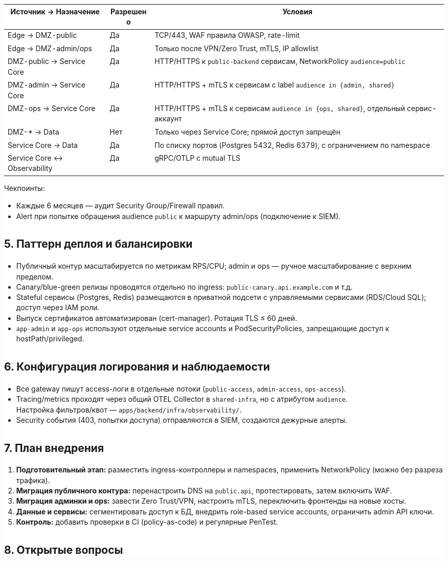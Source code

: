 | Источник → Назначение | Разрешено | Условия |
|-----------------------|-----------|---------|
| Edge → DMZ-public | Да | TCP/443, WAF правила OWASP, rate-limit |
| Edge → DMZ-admin/ops | Да | Только после VPN/Zero Trust, mTLS, IP allowlist |
| DMZ-public → Service Core | Да | HTTP/HTTPS к `public-backend` сервисам, NetworkPolicy `audience=public` |
| DMZ-admin → Service Core | Да | HTTP/HTTPS + mTLS к сервисам с label `audience in {admin, shared}` |
| DMZ-ops → Service Core | Да | HTTP/HTTPS + mTLS к сервисам `audience in {ops, shared}`, отдельный сервис-аккаунт |
| DMZ-* → Data | Нет | Только через Service Core; прямой доступ запрещён |
| Service Core → Data | Да | По списку портов (Postgres 5432, Redis 6379), с ограничением по namespace |
| Service Core ↔ Observability | Да | gRPC/OTLP с mutual TLS |

Чекпоинты:
- Каждые 6 месяцев — аудит Security Group/Firewall правил.
- Alert при попытке обращения audience `public` к маршруту admin/ops (подключение к SIEM).

## 5. Паттерн деплоя и балансировки

- Публичный контур масштабируется по метрикам RPS/CPU; admin и ops — ручное масштабирование с верхним пределом.
- Canary/blue-green релизы проводятся отдельно по ingress: `public-canary.api.example.com` и т.д.
- Stateful сервисы (Postgres, Redis) размещаются в приватной подсети с управляемыми сервисами (RDS/Cloud SQL); доступ через IAM роли.
- Выпуск сертификатов автоматизирован (cert-manager). Ротация TLS ≤ 60 дней.
- `app-admin` и `app-ops` используют отдельные service accounts и PodSecurityPolicies, запрещающие доступ к hostPath/privileged.

## 6. Конфигурация логирования и наблюдаемости

- Все gateway пишут access-логи в отдельные потоки (`public-access`, `admin-access`, `ops-access`).
- Tracing/metrics проходят через общий OTEL Collector в `shared-infra`, но с атрибутом `audience`.  
  Настройка фильтров/квот — `apps/backend/infra/observability/`.
- Security события (403, попытки доступа) отправляются в SIEM, создаются дежурные алерты.

## 7. План внедрения

1. **Подготовительный этап:** разместить ingress-контроллеры и namespaces, применить NetworkPolicy (можно без разреза трафика).  
2. **Миграция публичного контура:** перенастроить DNS на `public.api`, протестировать, затем включить WAF.  
3. **Миграция админки и ops:** завести Zero Trust/VPN, настроить mTLS, переключить фронтенды на новые хосты.  
4. **Данные и сервисы:** сегментировать доступ к БД, внедрить role-based service accounts, ограничить admin API ключи.  
5. **Контроль:** добавить проверки в CI (policy-as-code) и регулярные PenTest.

## 8. Открытые вопросы
